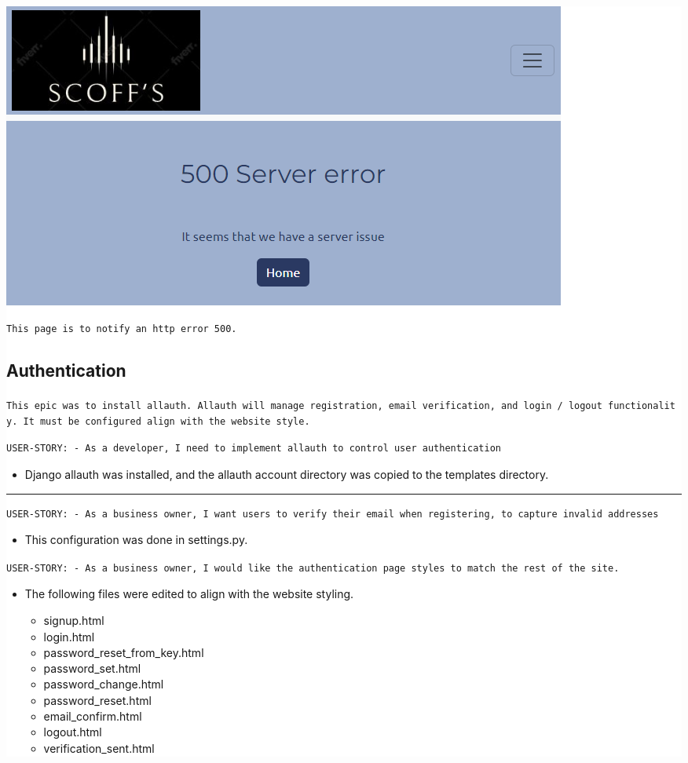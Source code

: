 ![](documentation/media/error-500.png)

    This page is to notify an http error 500.


## Authentication
    This epic was to install allauth. Allauth will manage registration, email verification, and login / logout functionality. It must be configured align with the website style.
            
``USER-STORY: - As a developer, I need to implement allauth to control user authentication``
 - Django allauth was installed, and the allauth account directory was copied to the templates directory.

 ---

``USER-STORY: - As a business owner, I want users to verify their email when registering, to capture invalid addresses``
 - This configuration was done in settings.py.

``USER-STORY: - As a business owner, I would like the authentication page styles to match the rest of the site.``
 - The following files were edited to align with the website styling.

     - signup.html
     - login.html
     - password_reset_from_key.html
     - password_set.html
     - password_change.html
     - password_reset.html
     - email_confirm.html
     - logout.html
     - verification_sent.html

